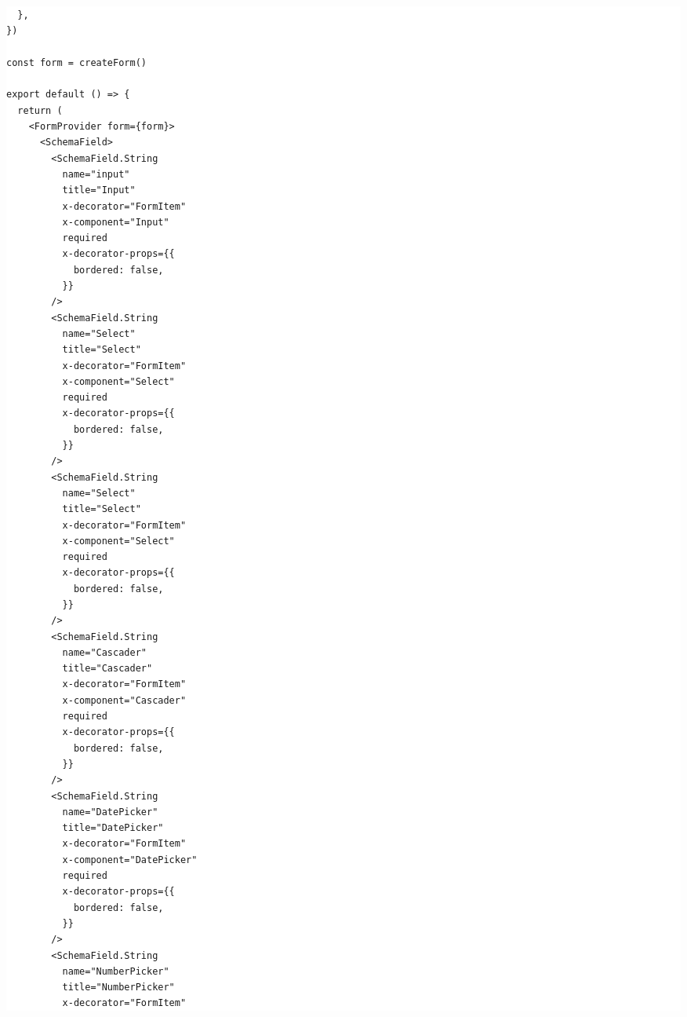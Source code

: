 ```tsx
  },
})

const form = createForm()

export default () => {
  return (
    <FormProvider form={form}>
      <SchemaField>
        <SchemaField.String
          name="input"
          title="Input"
          x-decorator="FormItem"
          x-component="Input"
          required
          x-decorator-props={{
            bordered: false,
          }}
        />
        <SchemaField.String
          name="Select"
          title="Select"
          x-decorator="FormItem"
          x-component="Select"
          required
          x-decorator-props={{
            bordered: false,
          }}
        />
        <SchemaField.String
          name="Select"
          title="Select"
          x-decorator="FormItem"
          x-component="Select"
          required
          x-decorator-props={{
            bordered: false,
          }}
        />
        <SchemaField.String
          name="Cascader"
          title="Cascader"
          x-decorator="FormItem"
          x-component="Cascader"
          required
          x-decorator-props={{
            bordered: false,
          }}
        />
        <SchemaField.String
          name="DatePicker"
          title="DatePicker"
          x-decorator="FormItem"
          x-component="DatePicker"
          required
          x-decorator-props={{
            bordered: false,
          }}
        />
        <SchemaField.String
          name="NumberPicker"
          title="NumberPicker"
          x-decorator="FormItem"
```